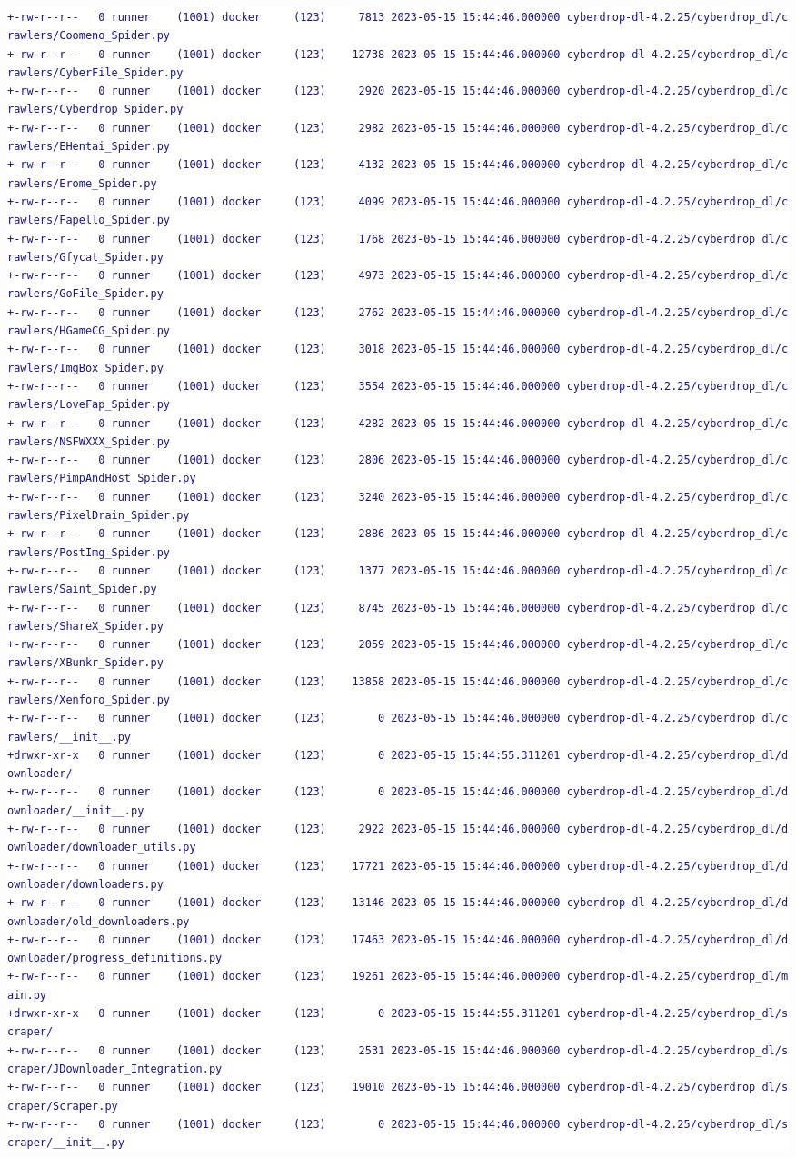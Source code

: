 ```diff
+-rw-r--r--   0 runner    (1001) docker     (123)     7813 2023-05-15 15:44:46.000000 cyberdrop-dl-4.2.25/cyberdrop_dl/crawlers/Coomeno_Spider.py
+-rw-r--r--   0 runner    (1001) docker     (123)    12738 2023-05-15 15:44:46.000000 cyberdrop-dl-4.2.25/cyberdrop_dl/crawlers/CyberFile_Spider.py
+-rw-r--r--   0 runner    (1001) docker     (123)     2920 2023-05-15 15:44:46.000000 cyberdrop-dl-4.2.25/cyberdrop_dl/crawlers/Cyberdrop_Spider.py
+-rw-r--r--   0 runner    (1001) docker     (123)     2982 2023-05-15 15:44:46.000000 cyberdrop-dl-4.2.25/cyberdrop_dl/crawlers/EHentai_Spider.py
+-rw-r--r--   0 runner    (1001) docker     (123)     4132 2023-05-15 15:44:46.000000 cyberdrop-dl-4.2.25/cyberdrop_dl/crawlers/Erome_Spider.py
+-rw-r--r--   0 runner    (1001) docker     (123)     4099 2023-05-15 15:44:46.000000 cyberdrop-dl-4.2.25/cyberdrop_dl/crawlers/Fapello_Spider.py
+-rw-r--r--   0 runner    (1001) docker     (123)     1768 2023-05-15 15:44:46.000000 cyberdrop-dl-4.2.25/cyberdrop_dl/crawlers/Gfycat_Spider.py
+-rw-r--r--   0 runner    (1001) docker     (123)     4973 2023-05-15 15:44:46.000000 cyberdrop-dl-4.2.25/cyberdrop_dl/crawlers/GoFile_Spider.py
+-rw-r--r--   0 runner    (1001) docker     (123)     2762 2023-05-15 15:44:46.000000 cyberdrop-dl-4.2.25/cyberdrop_dl/crawlers/HGameCG_Spider.py
+-rw-r--r--   0 runner    (1001) docker     (123)     3018 2023-05-15 15:44:46.000000 cyberdrop-dl-4.2.25/cyberdrop_dl/crawlers/ImgBox_Spider.py
+-rw-r--r--   0 runner    (1001) docker     (123)     3554 2023-05-15 15:44:46.000000 cyberdrop-dl-4.2.25/cyberdrop_dl/crawlers/LoveFap_Spider.py
+-rw-r--r--   0 runner    (1001) docker     (123)     4282 2023-05-15 15:44:46.000000 cyberdrop-dl-4.2.25/cyberdrop_dl/crawlers/NSFWXXX_Spider.py
+-rw-r--r--   0 runner    (1001) docker     (123)     2806 2023-05-15 15:44:46.000000 cyberdrop-dl-4.2.25/cyberdrop_dl/crawlers/PimpAndHost_Spider.py
+-rw-r--r--   0 runner    (1001) docker     (123)     3240 2023-05-15 15:44:46.000000 cyberdrop-dl-4.2.25/cyberdrop_dl/crawlers/PixelDrain_Spider.py
+-rw-r--r--   0 runner    (1001) docker     (123)     2886 2023-05-15 15:44:46.000000 cyberdrop-dl-4.2.25/cyberdrop_dl/crawlers/PostImg_Spider.py
+-rw-r--r--   0 runner    (1001) docker     (123)     1377 2023-05-15 15:44:46.000000 cyberdrop-dl-4.2.25/cyberdrop_dl/crawlers/Saint_Spider.py
+-rw-r--r--   0 runner    (1001) docker     (123)     8745 2023-05-15 15:44:46.000000 cyberdrop-dl-4.2.25/cyberdrop_dl/crawlers/ShareX_Spider.py
+-rw-r--r--   0 runner    (1001) docker     (123)     2059 2023-05-15 15:44:46.000000 cyberdrop-dl-4.2.25/cyberdrop_dl/crawlers/XBunkr_Spider.py
+-rw-r--r--   0 runner    (1001) docker     (123)    13858 2023-05-15 15:44:46.000000 cyberdrop-dl-4.2.25/cyberdrop_dl/crawlers/Xenforo_Spider.py
+-rw-r--r--   0 runner    (1001) docker     (123)        0 2023-05-15 15:44:46.000000 cyberdrop-dl-4.2.25/cyberdrop_dl/crawlers/__init__.py
+drwxr-xr-x   0 runner    (1001) docker     (123)        0 2023-05-15 15:44:55.311201 cyberdrop-dl-4.2.25/cyberdrop_dl/downloader/
+-rw-r--r--   0 runner    (1001) docker     (123)        0 2023-05-15 15:44:46.000000 cyberdrop-dl-4.2.25/cyberdrop_dl/downloader/__init__.py
+-rw-r--r--   0 runner    (1001) docker     (123)     2922 2023-05-15 15:44:46.000000 cyberdrop-dl-4.2.25/cyberdrop_dl/downloader/downloader_utils.py
+-rw-r--r--   0 runner    (1001) docker     (123)    17721 2023-05-15 15:44:46.000000 cyberdrop-dl-4.2.25/cyberdrop_dl/downloader/downloaders.py
+-rw-r--r--   0 runner    (1001) docker     (123)    13146 2023-05-15 15:44:46.000000 cyberdrop-dl-4.2.25/cyberdrop_dl/downloader/old_downloaders.py
+-rw-r--r--   0 runner    (1001) docker     (123)    17463 2023-05-15 15:44:46.000000 cyberdrop-dl-4.2.25/cyberdrop_dl/downloader/progress_definitions.py
+-rw-r--r--   0 runner    (1001) docker     (123)    19261 2023-05-15 15:44:46.000000 cyberdrop-dl-4.2.25/cyberdrop_dl/main.py
+drwxr-xr-x   0 runner    (1001) docker     (123)        0 2023-05-15 15:44:55.311201 cyberdrop-dl-4.2.25/cyberdrop_dl/scraper/
+-rw-r--r--   0 runner    (1001) docker     (123)     2531 2023-05-15 15:44:46.000000 cyberdrop-dl-4.2.25/cyberdrop_dl/scraper/JDownloader_Integration.py
+-rw-r--r--   0 runner    (1001) docker     (123)    19010 2023-05-15 15:44:46.000000 cyberdrop-dl-4.2.25/cyberdrop_dl/scraper/Scraper.py
+-rw-r--r--   0 runner    (1001) docker     (123)        0 2023-05-15 15:44:46.000000 cyberdrop-dl-4.2.25/cyberdrop_dl/scraper/__init__.py
```